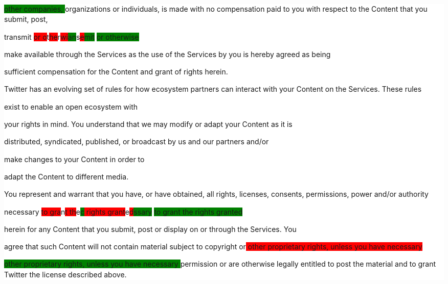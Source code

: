 
<span style="background-color: green;">other companies, </span>organizations or individuals, is made with no compensation paid to you with respect to the Content that you submit, post,<span style="background-color: red;">


transmit</span> <span style="background-color: red;">or o</span>t<span style="background-color: red;">he</span>r<span style="background-color: red;">wi</span><span style="background-color: green;">an</span>s<span style="background-color: red;">e</span><span style="background-color: green;">mit</span> <span style="background-color: green;">or otherwise


</span>make available through the Services as the use of the Services by you is hereby agreed as being<span style="background-color: green;"> </span><span style="background-color: red;">


</span>sufficient compensation for the Content and grant of rights herein.


Twitter has an evolving set of rules for how ecosystem partners can interact with your Content on the Services. These rules<span style="background-color: green;"> </span><span style="background-color: red;">


</span>exist to enable an open ecosystem with<span style="background-color: red;"> </span><span style="background-color: green;">


</span>your rights in mind. You understand that we may modify or adapt your Content as it is<span style="background-color: green;"> </span><span style="background-color: red;">


</span>distributed, syndicated, published, or broadcast by us and our partners and/or<span style="background-color: red;"> </span><span style="background-color: green;">


</span>make changes to your Content in order to<span style="background-color: green;"> </span><span style="background-color: red;">


</span>adapt the Content to different media.


You represent and warrant that you have, or have obtained, all rights, licenses, consents, permissions, power and/or authority<span style="background-color: red;">


necessary</span> <span style="background-color: red;">to gra</span>n<span style="background-color: red;">t th</span>e<span style="background-color: green;">c</span><span style="background-color: red;"> rights grant</span>e<span style="background-color: red;">d</span><span style="background-color: green;">ssary</span> <span style="background-color: green;">to grant the rights granted


</span>herein for any Content that you submit, post or display on or through the Services. You<span style="background-color: green;"> </span><span style="background-color: red;">


</span>agree that such Content will not contain material subject to copyright or<span style="background-color: red;"> other proprietary rights, unless you have necessary</span>


<span style="background-color: green;">other proprietary rights, unless you have necessary </span>permission or are otherwise legally entitled to post the material and to grant Twitter the license described above.
